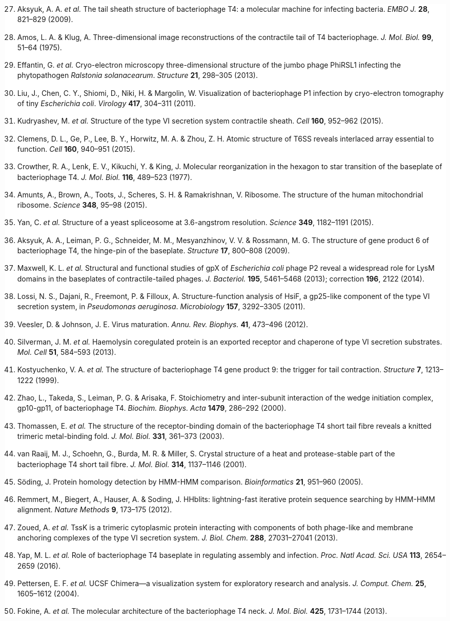 27. Aksyuk, A. A. *et al.* The tail sheath structure of bacteriophage T4: a molecular machine for infecting bacteria. *EMBO J.* **28**, 821–829 (2009).
28. Amos, L. A. & Klug, A. Three-dimensional image reconstructions of the contractile tail of T4 bacteriophage. *J. Mol. Biol.* **99**, 51–64 (1975).
29. Effantin, G. *et al.* Cryo-electron microscopy three-dimensional structure of the jumbo phage PhiRSL1 infecting the phytopathogen *Ralstonia solanacearum*. *Structure* **21**, 298–305 (2013).
30. Liu, J., Chen, C. Y., Shiomi, D., Niki, H. & Margolin, W. Visualization of bacteriophage P1 infection by cryo-electron tomography of tiny *Escherichia coli*. *Virology* **417**, 304–311 (2011).
31. Kudryashev, M. *et al.* Structure of the type VI secretion system contractile sheath. *Cell* **160**, 952–962 (2015).
32. Clemens, D. L., Ge, P., Lee, B. Y., Horwitz, M. A. & Zhou, Z. H. Atomic structure of T6SS reveals interlaced array essential to function. *Cell* **160**, 940–951 (2015).
33. Crowther, R. A., Lenk, E. V., Kikuchi, Y. & King, J. Molecular reorganization in the hexagon to star transition of the baseplate of bacteriophage T4. *J. Mol. Biol.* **116**, 489–523 (1977).
34. Amunts, A., Brown, A., Toots, J., Scheres, S. H. & Ramakrishnan, V. Ribosome. The structure of the human mitochondrial ribosome. *Science* **348**, 95–98 (2015).
35. Yan, C. *et al.* Structure of a yeast spliceosome at 3.6-angstrom resolution. *Science* **349**, 1182–1191 (2015).
36. Aksyuk, A. A., Leiman, P. G., Schneider, M. M., Mesyanzhinov, V. V. & Rossmann, M. G. The structure of gene product 6 of bacteriophage T4, the hinge-pin of the baseplate. *Structure* **17**, 800–808 (2009).
37. Maxwell, K. L. *et al.* Structural and functional studies of gpX of *Escherichia coli* phage P2 reveal a widespread role for LysM domains in the baseplates of contractile-tailed phages. *J. Bacteriol.* **195**, 5461–5468 (2013); correction **196**, 2122 (2014).
38. Lossi, N. S., Dajani, R., Freemont, P. & Filloux, A. Structure-function analysis of HsiF, a gp25-like component of the type VI secretion system, in *Pseudomonas aeruginosa*. *Microbiology* **157**, 3292–3305 (2011).
39. Veesler, D. & Johnson, J. E. Virus maturation. *Annu. Rev. Biophys.* **41**, 473–496 (2012).
40. Silverman, J. M. *et al.* Haemolysin coregulated protein is an exported receptor and chaperone of type VI secretion substrates. *Mol. Cell* **51**, 584–593 (2013).
41. Kostyuchenko, V. A. *et al.* The structure of bacteriophage T4 gene product 9: the trigger for tail contraction. *Structure* **7**, 1213–1222 (1999).

42. Zhao, L., Takeda, S., Leiman, P. G. & Arisaka, F. Stoichiometry and inter-subunit interaction of the wedge initiation complex, gp10-gp11, of bacteriophage T4. *Biochim. Biophys. Acta* **1479**, 286–292 (2000).
43. Thomassen, E. *et al.* The structure of the receptor-binding domain of the bacteriophage T4 short tail fibre reveals a knitted trimeric metal-binding fold. *J. Mol. Biol.* **331**, 361–373 (2003).
44. van Raaij, M. J., Schoehn, G., Burda, M. R. & Miller, S. Crystal structure of a heat and protease-stable part of the bacteriophage T4 short tail fibre. *J. Mol. Biol.* **314**, 1137–1146 (2001).
45. Söding, J. Protein homology detection by HMM-HMM comparison. *Bioinformatics* **21**, 951–960 (2005).
46. Remmert, M., Biegert, A., Hauser, A. & Soding, J. HHblits: lightning-fast iterative protein sequence searching by HMM-HMM alignment. *Nature Methods* **9**, 173–175 (2012).
47. Zoued, A. *et al.* TssK is a trimeric cytoplasmic protein interacting with components of both phage-like and membrane anchoring complexes of the type VI secretion system. *J. Biol. Chem.* **288**, 27031–27041 (2013).
48. Yap, M. L. *et al.* Role of bacteriophage T4 baseplate in regulating assembly and infection. *Proc. Natl Acad. Sci. USA* **113**, 2654–2659 (2016).
49. Pettersen, E. F. *et al.* UCSF Chimera—a visualization system for exploratory research and analysis. *J. Comput. Chem.* **25**, 1605–1612 (2004).
50. Fokine, A. *et al.* The molecular architecture of the bacteriophage T4 neck. *J. Mol. Biol.* **425**, 1731–1744 (2013).
